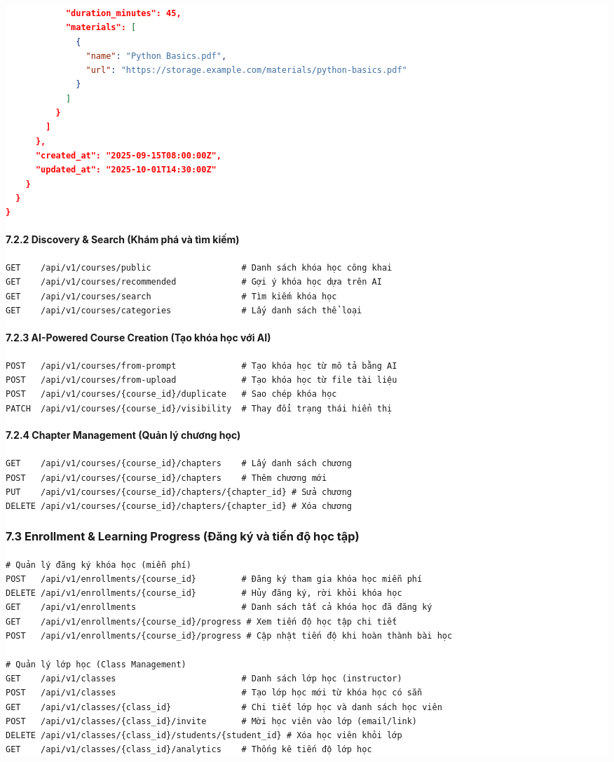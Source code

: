 ```json
            "duration_minutes": 45,
            "materials": [
              {
                "name": "Python Basics.pdf", 
                "url": "https://storage.example.com/materials/python-basics.pdf"
              }
            ]
          }
        ]
      },
      "created_at": "2025-09-15T08:00:00Z",
      "updated_at": "2025-10-01T14:30:00Z"
    }
  }
}
```

#### 7.2.2 Discovery & Search (Khám phá và tìm kiếm)
```
GET    /api/v1/courses/public                  # Danh sách khóa học công khai
GET    /api/v1/courses/recommended             # Gợi ý khóa học dựa trên AI
GET    /api/v1/courses/search                  # Tìm kiếm khóa học
GET    /api/v1/courses/categories              # Lấy danh sách thể loại
```

#### 7.2.3 AI-Powered Course Creation (Tạo khóa học với AI)
```
POST   /api/v1/courses/from-prompt             # Tạo khóa học từ mô tả bằng AI
POST   /api/v1/courses/from-upload             # Tạo khóa học từ file tài liệu
POST   /api/v1/courses/{course_id}/duplicate   # Sao chép khóa học
PATCH  /api/v1/courses/{course_id}/visibility  # Thay đổi trạng thái hiển thị
```

#### 7.2.4 Chapter Management (Quản lý chương học)
```
GET    /api/v1/courses/{course_id}/chapters    # Lấy danh sách chương
POST   /api/v1/courses/{course_id}/chapters    # Thêm chương mới
PUT    /api/v1/courses/{course_id}/chapters/{chapter_id} # Sửa chương
DELETE /api/v1/courses/{course_id}/chapters/{chapter_id} # Xóa chương
```

### 7.3 Enrollment & Learning Progress (Đăng ký và tiến độ học tập)

```
# Quản lý đăng ký khóa học (miễn phí)
POST   /api/v1/enrollments/{course_id}         # Đăng ký tham gia khóa học miễn phí
DELETE /api/v1/enrollments/{course_id}         # Hủy đăng ký, rời khỏi khóa học
GET    /api/v1/enrollments                     # Danh sách tất cả khóa học đã đăng ký
GET    /api/v1/enrollments/{course_id}/progress # Xem tiến độ học tập chi tiết
POST   /api/v1/enrollments/{course_id}/progress # Cập nhật tiến độ khi hoàn thành bài học

# Quản lý lớp học (Class Management)
GET    /api/v1/classes                         # Danh sách lớp học (instructor)
POST   /api/v1/classes                         # Tạo lớp học mới từ khóa học có sẵn
GET    /api/v1/classes/{class_id}              # Chi tiết lớp học và danh sách học viên
POST   /api/v1/classes/{class_id}/invite       # Mời học viên vào lớp (email/link)
DELETE /api/v1/classes/{class_id}/students/{student_id} # Xóa học viên khỏi lớp
GET    /api/v1/classes/{class_id}/analytics    # Thống kê tiến độ lớp học

```
